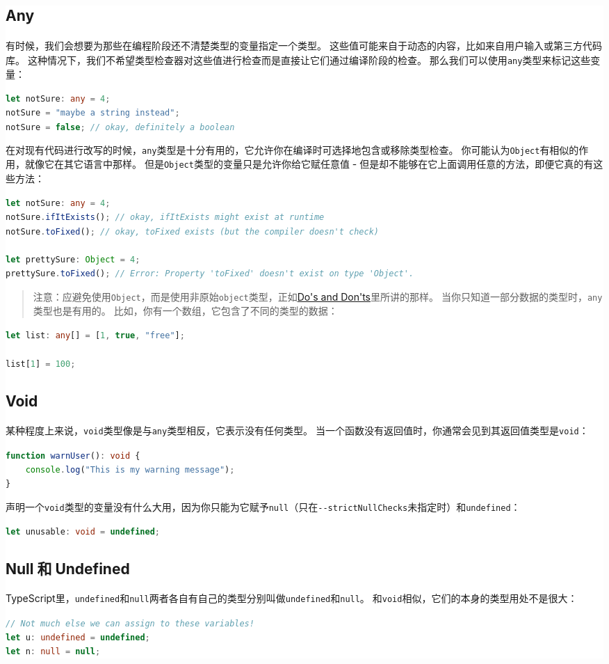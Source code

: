 ## Any
有时候，我们会想要为那些在编程阶段还不清楚类型的变量指定一个类型。 这些值可能来自于动态的内容，比如来自用户输入或第三方代码库。 这种情况下，我们不希望类型检查器对这些值进行检查而是直接让它们通过编译阶段的检查。 那么我们可以使用`any`类型来标记这些变量：

```typescript
let notSure: any = 4;
notSure = "maybe a string instead";
notSure = false; // okay, definitely a boolean
```

在对现有代码进行改写的时候，`any`类型是十分有用的，它允许你在编译时可选择地包含或移除类型检查。 你可能认为`Object`有相似的作用，就像它在其它语言中那样。 但是`Object`类型的变量只是允许你给它赋任意值 - 但是却不能够在它上面调用任意的方法，即便它真的有这些方法：

```typescript
let notSure: any = 4;
notSure.ifItExists(); // okay, ifItExists might exist at runtime
notSure.toFixed(); // okay, toFixed exists (but the compiler doesn't check)

let prettySure: Object = 4;
prettySure.toFixed(); // Error: Property 'toFixed' doesn't exist on type 'Object'.
```

> 注意：应避免使用`Object`，而是使用非原始`object`类型，正如[Do's and Don'ts](../doc/handbook/declaration%20files/Do's%20and%20Don'ts.md)里所讲的那样。
当你只知道一部分数据的类型时，`any`类型也是有用的。 比如，你有一个数组，它包含了不同的类型的数据：

```typescript
let list: any[] = [1, true, "free"];

list[1] = 100;
```

## Void
某种程度上来说，`void`类型像是与`any`类型相反，它表示没有任何类型。 当一个函数没有返回值时，你通常会见到其返回值类型是`void`：

```typescript
function warnUser(): void {
    console.log("This is my warning message");
}
```

声明一个`void`类型的变量没有什么大用，因为你只能为它赋予`null`（只在`--strictNullChecks`未指定时）和`undefined`：

```typescript
let unusable: void = undefined;
```

## Null 和 Undefined
TypeScript里，`undefined`和`null`两者各自有自己的类型分别叫做`undefined`和`null`。 和`void`相似，它们的本身的类型用处不是很大：

```typescript
// Not much else we can assign to these variables!
let u: undefined = undefined;
let n: null = null;
```
